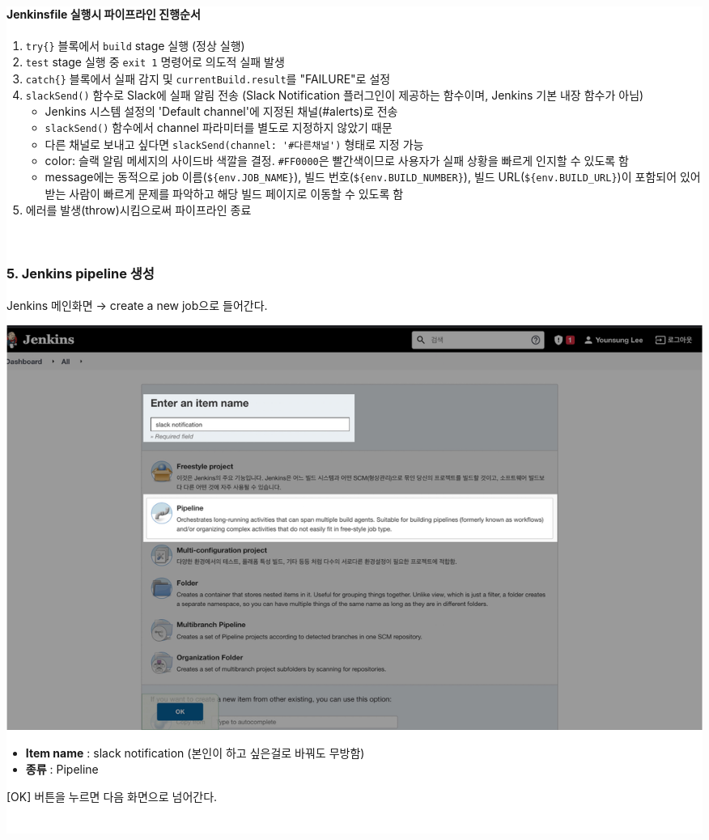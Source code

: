 #### Jenkinsfile 실행시 파이프라인 진행순서

1. `try{}` 블록에서 `build` stage 실행 (정상 실행)
2. `test` stage 실행 중 `exit 1` 명령어로 의도적 실패 발생
3. `catch{}` 블록에서 실패 감지 및 `currentBuild.result`를 "FAILURE"로 설정
4. `slackSend()` 함수로 Slack에 실패 알림 전송 (Slack Notification 플러그인이 제공하는 함수이며, Jenkins 기본 내장 함수가 아님)
   - Jenkins 시스템 설정의 'Default channel'에 지정된 채널(#alerts)로 전송
   - `slackSend()` 함수에서 channel 파라미터를 별도로 지정하지 않았기 때문
   - 다른 채널로 보내고 싶다면 `slackSend(channel: '#다른채널')` 형태로 지정 가능
   - color: 슬랙 알림 메세지의 사이드바 색깔을 결정. `#FF0000`은 빨간색이므로 사용자가 실패 상황을 빠르게 인지할 수 있도록 함
   - message에는 동적으로 job 이름(`${env.JOB_NAME}`), 빌드 번호(`${env.BUILD_NUMBER}`), 빌드 URL(`${env.BUILD_URL}`)이 포함되어 있어 받는 사람이 빠르게 문제를 파악하고 해당 빌드 페이지로 이동할 수 있도록 함
5. 에러를 발생(throw)시킴으로써 파이프라인 종료

&nbsp;

### 5. Jenkins pipeline 생성

Jenkins 메인화면 → create a new job으로 들어간다.

![](./22.jpg)

- **Item name** : slack notification (본인이 하고 싶은걸로 바꿔도 무방함)
- **종류** : Pipeline

[OK] 버튼을 누르면 다음 화면으로 넘어간다.  

&nbsp;
